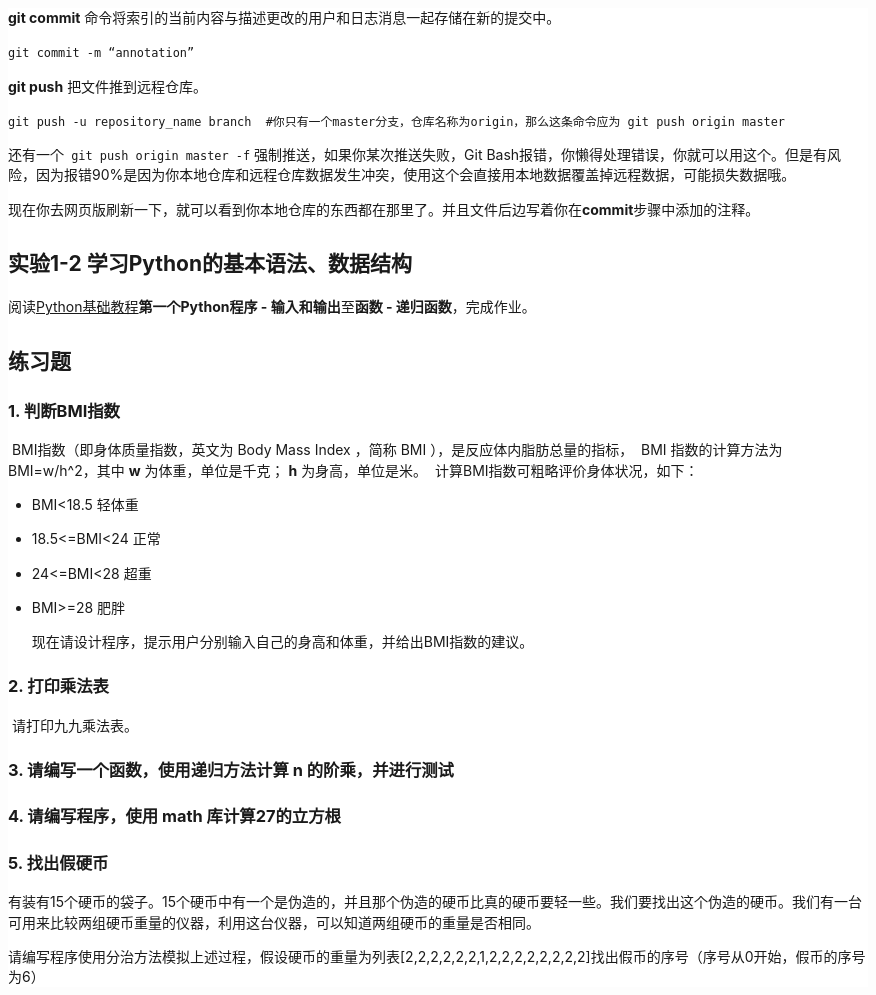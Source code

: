 **git commit** 命令将索引的当前内容与描述更改的用户和日志消息一起存储在新的提交中。

```shell
git commit -m “annotation”
```

**git push** 把文件推到远程仓库。

```shell
git push -u repository_name branch	#你只有一个master分支，仓库名称为origin，那么这条命令应为 git push origin master
```



还有一个` git push origin master -f` 强制推送，如果你某次推送失败，Git Bash报错，你懒得处理错误，你就可以用这个。但是有风险，因为报错90%是因为你本地仓库和远程仓库数据发生冲突，使用这个会直接用本地数据覆盖掉远程数据，可能损失数据哦。

现在你去网页版刷新一下，就可以看到你本地仓库的东西都在那里了。并且文件后边写着你在**commit**步骤中添加的注释。



## 实验1-2	学习Python的基本语法、数据结构

阅读[Python基础教程](https://www.liaoxuefeng.com/wiki/1016959663602400/1017032074151456)**第一个Python程序 - 输入和输出**至**函数 - 递归函数**，完成作业。



## 练习题

### 1. 判断BMI指数

​	BMI指数（即身体质量指数，英文为 Body Mass Index ，简称 BMI ），是反应体内脂肪总量的指标，
​	BMI 指数的计算方法为BMI=w/h^2，其中 **w** 为体重，单位是千克； **h** 为身高，单位是米。
​	计算BMI指数可粗略评价身体状况，如下：

- BMI<18.5 轻体重

- 18.5<=BMI<24 正常

- 24<=BMI<28 超重

- BMI>=28 肥胖

  现在请设计程序，提示用户分别输入自己的身高和体重，并给出BMI指数的建议。

### 2. 打印乘法表

​	请打印九九乘法表。  

### 3. 请编写一个函数，使用递归方法计算 n 的阶乘，并进行测试

### 4. 请编写程序，使用 math 库计算27的立方根

### 5. 找出假硬币

​	有装有15个硬币的袋子。15个硬币中有一个是伪造的，并且那个伪造的硬币比真的硬币要轻一些。
​	我们要找出这个伪造的硬币。我们有一台可用来比较两组硬币重量的仪器，利用这台仪器，可以知道两组硬币的重量是否相同。

​	请编写程序使用分治方法模拟上述过程，假设硬币的重量为列表[2,2,2,2,2,2,1,2,2,2,2,2,2,2,2]找出假币的序号（序号从0开始，假币的序号为6）  
